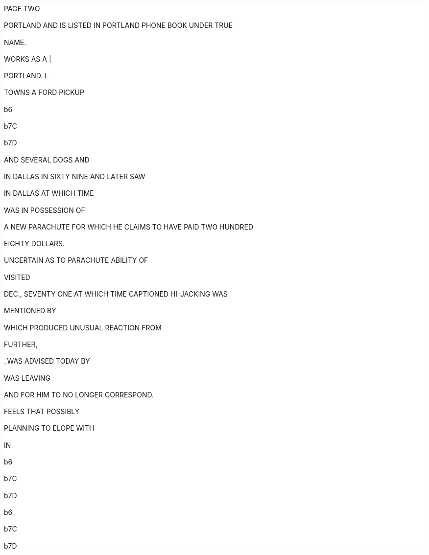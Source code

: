 PAGE TWO

PORTLAND AND IS LISTED IN PORTLAND PHONE BOOK UNDER TRUE

NAME.

WORKS AS A |

PORTLAND. L

TOWNS A FORD PICKUP

b6

b7C

b7D

AND SEVERAL DOGS AND

IN DALLAS IN SIXTY NINE AND LATER SAW

IN DALLAS AT WHICH TIME

WAS IN POSSESSION OF

A NEW PARACHUTE FOR WHICH HE CLAIMS TO HAVE PAID TWO HUNDRED

EIGHTY DOLLARS.

UNCERTAIN AS TO PARACHUTE ABILITY OF

VISITED

DEC., SEVENTY ONE AT WHICH TIME CAPTIONED HI-JACKING WAS

MENTIONED BY

WHICH PRODUCED UNUSUAL REACTION FROM

FURTHER,

_WAS ADVISED TODAY BY

WAS LEAVING

AND FOR HIM TO NO LONGER CORRESPOND.

FEELS THAT POSSIBLY

PLANNING TO ELOPE WITH

IN

b6

b7C

b7D

b6

b7C

b7D
